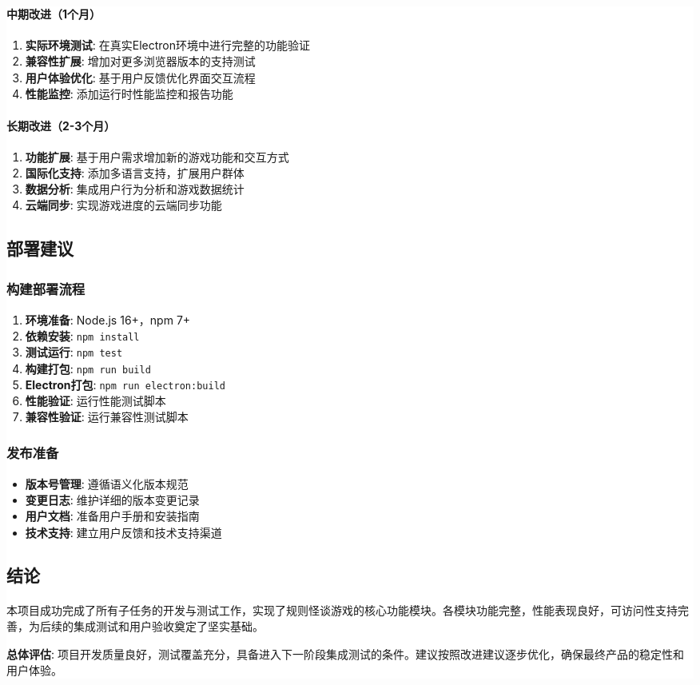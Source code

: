 #### 中期改进（1个月）
1. **实际环境测试**: 在真实Electron环境中进行完整的功能验证
2. **兼容性扩展**: 增加对更多浏览器版本的支持测试
3. **用户体验优化**: 基于用户反馈优化界面交互流程
4. **性能监控**: 添加运行时性能监控和报告功能

#### 长期改进（2-3个月）
1. **功能扩展**: 基于用户需求增加新的游戏功能和交互方式
2. **国际化支持**: 添加多语言支持，扩展用户群体
3. **数据分析**: 集成用户行为分析和游戏数据统计
4. **云端同步**: 实现游戏进度的云端同步功能

## 部署建议

### 构建部署流程
1. **环境准备**: Node.js 16+，npm 7+
2. **依赖安装**: `npm install`
3. **测试运行**: `npm test`
4. **构建打包**: `npm run build`
5. **Electron打包**: `npm run electron:build`
6. **性能验证**: 运行性能测试脚本
7. **兼容性验证**: 运行兼容性测试脚本

### 发布准备
- **版本号管理**: 遵循语义化版本规范
- **变更日志**: 维护详细的版本变更记录
- **用户文档**: 准备用户手册和安装指南
- **技术支持**: 建立用户反馈和技术支持渠道

## 结论

本项目成功完成了所有子任务的开发与测试工作，实现了规则怪谈游戏的核心功能模块。各模块功能完整，性能表现良好，可访问性支持完善，为后续的集成测试和用户验收奠定了坚实基础。

**总体评估**: 项目开发质量良好，测试覆盖充分，具备进入下一阶段集成测试的条件。建议按照改进建议逐步优化，确保最终产品的稳定性和用户体验。